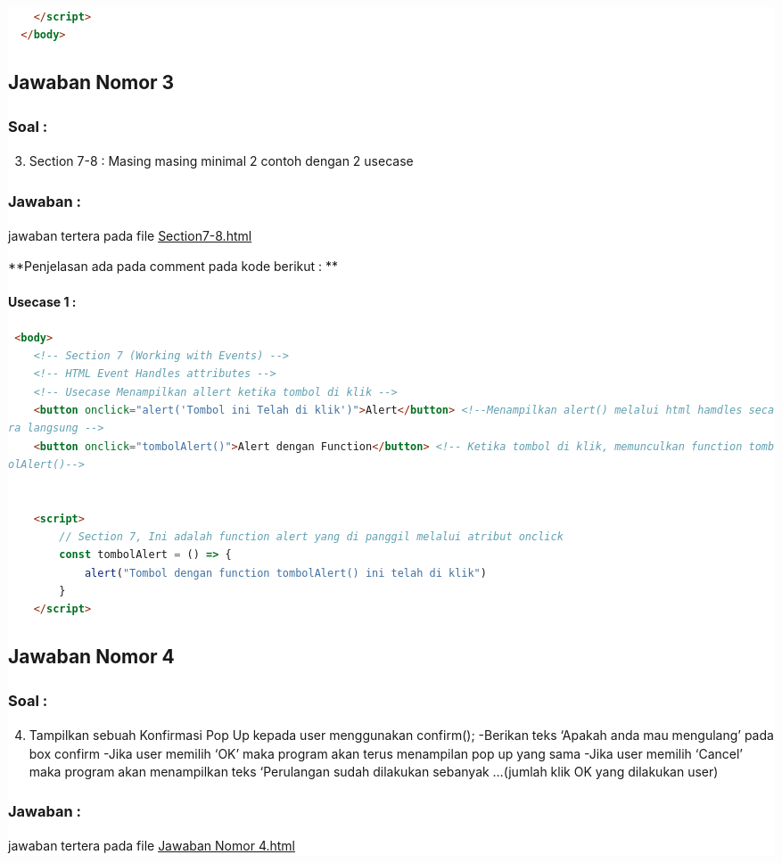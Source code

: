 ``` html
    </script>
  </body>
```


## Jawaban Nomor 3
### Soal :
3.  Section 7-8 : Masing masing minimal 2 contoh dengan 2 usecase

### Jawaban :
jawaban tertera pada file [Section7-8.html](https://github.com/alfitosans/Tugas-DOM-kak-Tata/blob/main/section7-8.html "Github Rafai")

**Penjelasan ada pada comment pada kode berikut : **

#### Usecase 1 :

``` html
 <body>
    <!-- Section 7 (Working with Events) -->
    <!-- HTML Event Handles attributes -->
    <!-- Usecase Menampilkan allert ketika tombol di klik -->
    <button onclick="alert('Tombol ini Telah di klik')">Alert</button> <!--Menampilkan alert() melalui html hamdles secara langsung -->
    <button onclick="tombolAlert()">Alert dengan Function</button> <!-- Ketika tombol di klik, memunculkan function tombolAlert()-->


    <script>
        // Section 7, Ini adalah function alert yang di panggil melalui atribut onclick
        const tombolAlert = () => {
            alert("Tombol dengan function tombolAlert() ini telah di klik")
        }
    </script>
```




## Jawaban Nomor 4
### Soal :
4. Tampilkan sebuah Konfirmasi Pop Up kepada user menggunakan confirm();
-Berikan teks ‘Apakah anda mau mengulang’ pada box confirm
-Jika user memilih ‘OK’ maka program akan terus menampilan pop up yang sama
-Jika user memilih ‘Cancel’ maka program akan menampilkan teks ‘Perulangan sudah dilakukan sebanyak …(jumlah klik OK yang dilakukan user)




### Jawaban :
jawaban tertera pada file [Jawaban Nomor 4.html](https://github.com/alfitosans/tugas-js_dasar-masTata/blob/main/Jawaban%20Nomor%204.html "Github Rafai")
